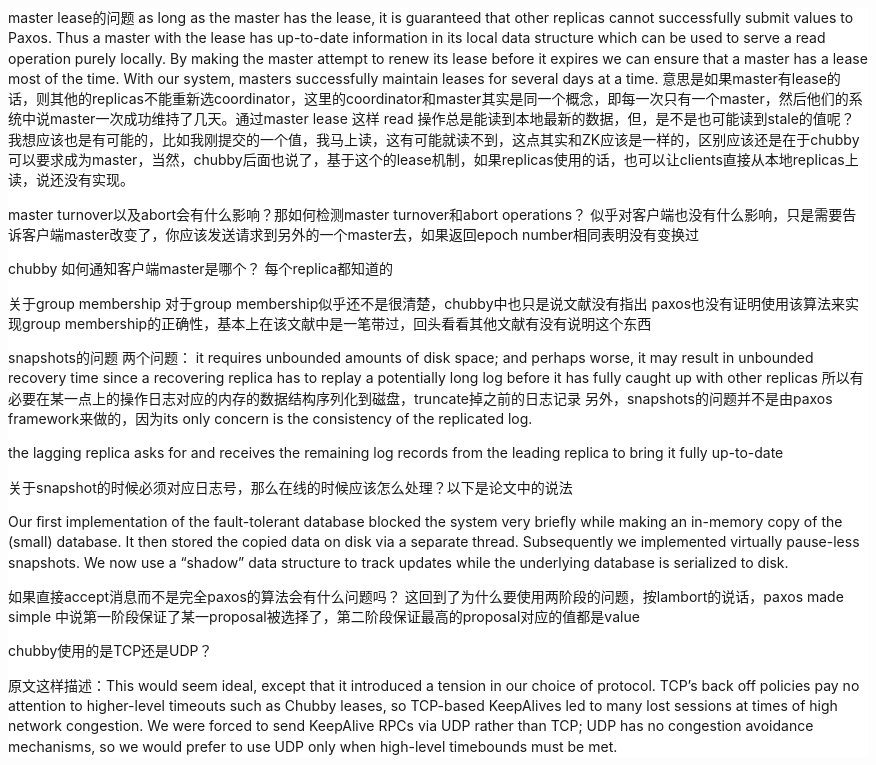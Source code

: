 

master lease的问题
as long as the master has the lease, it is guaranteed that other replicas cannot successfully submit values to Paxos. Thus a master with the lease has up-to-date information in its local data structure which can be used to serve a read operation purely locally. By making the master attempt to renew its lease before it expires we can ensure that a master has a lease most of the time. With our system, masters successfully maintain leases for several days at a time.
意思是如果master有lease的话，则其他的replicas不能重新选coordinator，这里的coordinator和master其实是同一个概念，即每一次只有一个master，然后他们的系统中说master一次成功维持了几天。通过master lease 这样 read 操作总是能读到本地最新的数据，但，是不是也可能读到stale的值呢？我想应该也是有可能的，比如我刚提交的一个值，我马上读，这有可能就读不到，这点其实和ZK应该是一样的，区别应该还是在于chubby可以要求成为master，当然，chubby后面也说了，基于这个的lease机制，如果replicas使用的话，也可以让clients直接从本地replicas上读，说还没有实现。




master turnover以及abort会有什么影响？那如何检测master turnover和abort operations？
似乎对客户端也没有什么影响，只是需要告诉客户端master改变了，你应该发送请求到另外的一个master去，如果返回epoch number相同表明没有变换过




chubby 如何通知客户端master是哪个？
每个replica都知道的



关于group membership
对于group membership似乎还不是很清楚，chubby中也只是说文献没有指出 paxos也没有证明使用该算法来实现group membership的正确性，基本上在该文献中是一笔带过，回头看看其他文献有没有说明这个东西






snapshots的问题
两个问题： it requires unbounded amounts of disk space; and perhaps worse, it may result in unbounded recovery time since a recovering replica has to replay a potentially long log before it has fully caught up with other replicas
所以有必要在某一点上的操作日志对应的内存的数据结构序列化到磁盘，truncate掉之前的日志记录
另外，snapshots的问题并不是由paxos framework来做的，因为its only concern is the consistency of the replicated log. 

the lagging replica asks for and receives the remaining log records from the leading replica to bring it fully up-to-date

关于snapshot的时候必须对应日志号，那么在线的时候应该怎么处理？以下是论文中的说法

Our ﬁrst implementation of the fault-tolerant database blocked the system very brieﬂy while making an in-memory copy of the (small) database. It then stored the copied data on disk via a separate thread. Subsequently we implemented virtually pause-less snapshots. We now use a “shadow” data structure to track updates while the underlying database is serialized to disk.





如果直接accept消息而不是完全paxos的算法会有什么问题吗？
这回到了为什么要使用两阶段的问题，按lambort的说话，paxos made simple 中说第一阶段保证了某一proposal被选择了，第二阶段保证最高的proposal对应的值都是value

chubby使用的是TCP还是UDP？

原文这样描述：This would seem ideal, except that it introduced a tension in our choice of protocol. TCP’s back off policies pay no attention to higher-level timeouts such as Chubby leases, so TCP-based KeepAlives led to many lost sessions at times of high network congestion. We were forced to send KeepAlive RPCs via UDP rather than TCP; UDP has no congestion avoidance mechanisms, so we would prefer to use UDP only when high-level timebounds must be met.
